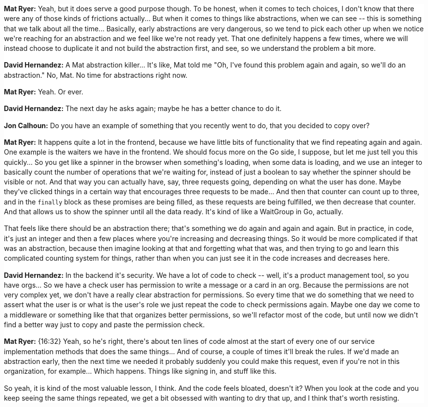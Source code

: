 **Mat Ryer:** Yeah, but it does serve a good purpose though. To be honest, when it comes to tech choices, I don't know that there were any of those kinds of frictions actually... But when it comes to things like abstractions, when we can see -- this is something that we talk about all the time... Basically, early abstractions are very dangerous, so we tend to pick each other up when we notice we're reaching for an abstraction and we feel like we're not ready yet. That one definitely happens a few times, where we will instead choose to duplicate it and not build the abstraction first, and see, so we understand the problem a bit more.

**David Hernandez:** A Mat abstraction killer... It's like, Mat told me "Oh, I've found this problem again and again, so we'll do an abstraction." No, Mat. No time for abstractions right now.

**Mat Ryer:** Yeah. Or ever.

**David Hernandez:** The next day he asks again; maybe he has a better chance to do it.

**Jon Calhoun:** Do you have an example of something that you recently went to do, that you decided to copy over?

**Mat Ryer:** It happens quite a lot in the frontend, because we have little bits of functionality that we find repeating again and again. One example is the waiters we have in the frontend. We should focus more on the Go side, I suppose, but let me just tell you this quickly... So you get like a spinner in the browser when something's loading, when some data is loading, and we use an integer to basically count the number of operations that we're waiting for, instead of just a boolean to say whether the spinner should be visible or not. And that way you can actually have, say, three requests going, depending on what the user has done. Maybe they've clicked things in a certain way that encourages three requests to be made... And then that counter can count up to three, and in the `finally` block as these promises are being filled, as these requests are being fulfilled, we then decrease that counter. And that allows us to show the spinner until all the data ready. It's kind of like a WaitGroup in Go, actually.

That feels like there should be an abstraction there; that's something we do again and again and again. But in practice, in code, it's just an integer and then a few places where you're increasing and decreasing things. So it would be more complicated if that was an abstraction, because then imagine looking at that and forgetting what that was, and then trying to go and learn this complicated counting system for things, rather than when you can just see it in the code increases and decreases here.

**David Hernandez:** In the backend it's security. We have a lot of code to check -- well, it's a product management tool, so you have orgs... So we have a check user has permission to write a message or a card in an org. Because the permissions are not very complex yet, we don't have a really clear abstraction for permissions. So every time that we do something that we need to assert what the user is or what is the user's role we just repeat the code to check permissions again. Maybe one day we come to a middleware or something like that that organizes better permissions, so we'll refactor most of the code, but until now we didn't find a better way just to copy and paste the permission check.

**Mat Ryer:** \{16:32\} Yeah, so he's right, there's about ten lines of code almost at the start of every one of our service implementation methods that does the same things... And of course, a couple of times it'll break the rules. If we'd made an abstraction early, then the next time we needed it probably suddenly you could make this request, even if you're not in this organization, for example... Which happens. Things like signing in, and stuff like this.

So yeah, it is kind of the most valuable lesson, I think. And the code feels bloated, doesn't it? When you look at the code and you keep seeing the same things repeated, we get a bit obsessed with wanting to dry that up, and I think that's worth resisting.

